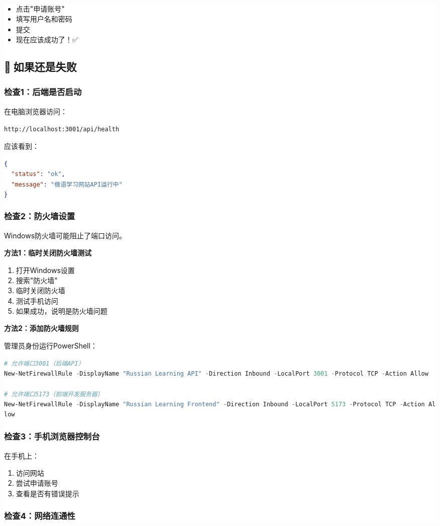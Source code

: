 - 点击"申请账号"
- 填写用户名和密码
- 提交
- 现在应该成功了！✅

## 🔧 如果还是失败

### 检查1：后端是否启动

在电脑浏览器访问：
```
http://localhost:3001/api/health
```

应该看到：
```json
{
  "status": "ok",
  "message": "俄语学习网站API运行中"
}
```

### 检查2：防火墙设置

Windows防火墙可能阻止了端口访问。

**方法1：临时关闭防火墙测试**
1. 打开Windows设置
2. 搜索"防火墙"
3. 临时关闭防火墙
4. 测试手机访问
5. 如果成功，说明是防火墙问题

**方法2：添加防火墙规则**

管理员身份运行PowerShell：
```powershell
# 允许端口3001（后端API）
New-NetFirewallRule -DisplayName "Russian Learning API" -Direction Inbound -LocalPort 3001 -Protocol TCP -Action Allow

# 允许端口5173（前端开发服务器）
New-NetFirewallRule -DisplayName "Russian Learning Frontend" -Direction Inbound -LocalPort 5173 -Protocol TCP -Action Allow
```

### 检查3：手机浏览器控制台

在手机上：
1. 访问网站
2. 尝试申请账号
3. 查看是否有错误提示

### 检查4：网络连通性
